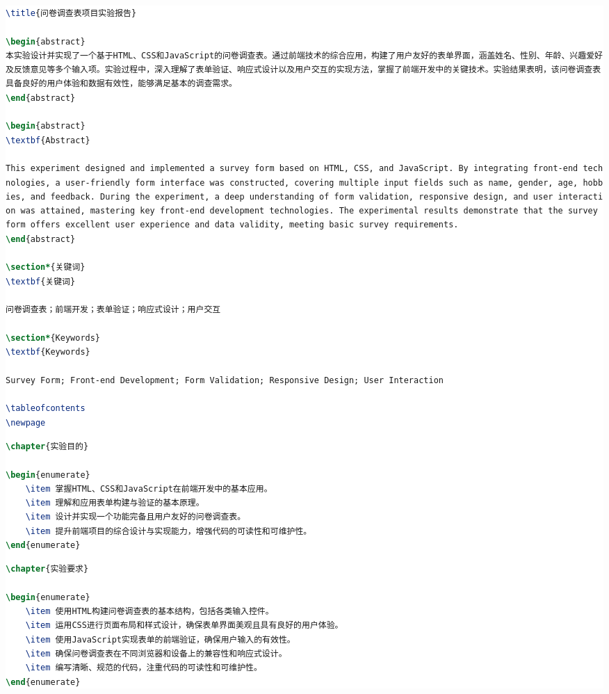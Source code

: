 ```latex
\title{问卷调查表项目实验报告}

\begin{abstract}
本实验设计并实现了一个基于HTML、CSS和JavaScript的问卷调查表。通过前端技术的综合应用，构建了用户友好的表单界面，涵盖姓名、性别、年龄、兴趣爱好及反馈意见等多个输入项。实验过程中，深入理解了表单验证、响应式设计以及用户交互的实现方法，掌握了前端开发中的关键技术。实验结果表明，该问卷调查表具备良好的用户体验和数据有效性，能够满足基本的调查需求。
\end{abstract}

\begin{abstract}
\textbf{Abstract}

This experiment designed and implemented a survey form based on HTML, CSS, and JavaScript. By integrating front-end technologies, a user-friendly form interface was constructed, covering multiple input fields such as name, gender, age, hobbies, and feedback. During the experiment, a deep understanding of form validation, responsive design, and user interaction was attained, mastering key front-end development technologies. The experimental results demonstrate that the survey form offers excellent user experience and data validity, meeting basic survey requirements.
\end{abstract}

\section*{关键词}
\textbf{关键词}

问卷调查表；前端开发；表单验证；响应式设计；用户交互

\section*{Keywords}
\textbf{Keywords}

Survey Form; Front-end Development; Form Validation; Responsive Design; User Interaction

\tableofcontents
\newpage
```

```Latex
\chapter{实验目的}

\begin{enumerate}
    \item 掌握HTML、CSS和JavaScript在前端开发中的基本应用。
    \item 理解和应用表单构建与验证的基本原理。
    \item 设计并实现一个功能完备且用户友好的问卷调查表。
    \item 提升前端项目的综合设计与实现能力，增强代码的可读性和可维护性。
\end{enumerate}
```

```Latex
\chapter{实验要求}

\begin{enumerate}
    \item 使用HTML构建问卷调查表的基本结构，包括各类输入控件。
    \item 运用CSS进行页面布局和样式设计，确保表单界面美观且具有良好的用户体验。
    \item 使用JavaScript实现表单的前端验证，确保用户输入的有效性。
    \item 确保问卷调查表在不同浏览器和设备上的兼容性和响应式设计。
    \item 编写清晰、规范的代码，注重代码的可读性和可维护性。
\end{enumerate}
```
